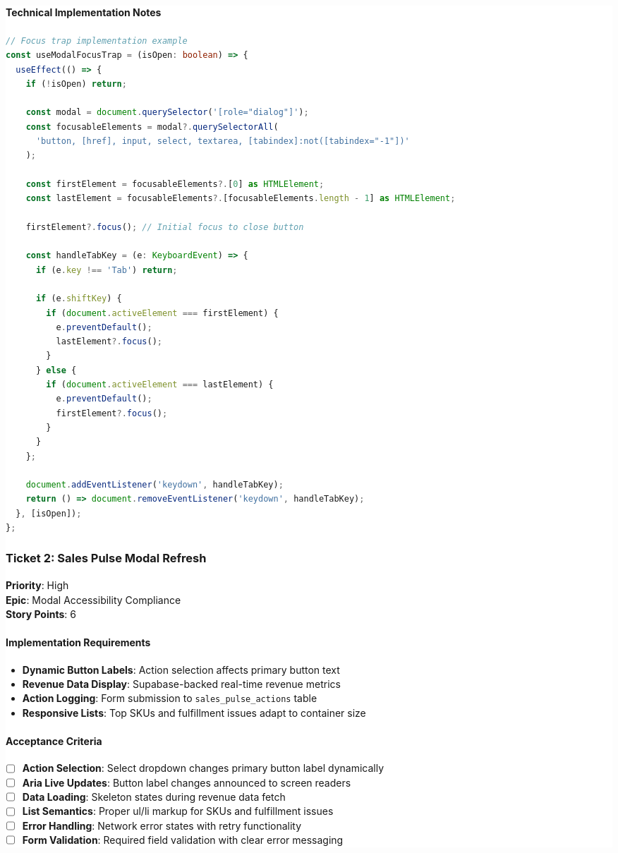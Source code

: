 #### Technical Implementation Notes
```typescript
// Focus trap implementation example
const useModalFocusTrap = (isOpen: boolean) => {
  useEffect(() => {
    if (!isOpen) return;
    
    const modal = document.querySelector('[role="dialog"]');
    const focusableElements = modal?.querySelectorAll(
      'button, [href], input, select, textarea, [tabindex]:not([tabindex="-1"])'
    );
    
    const firstElement = focusableElements?.[0] as HTMLElement;
    const lastElement = focusableElements?.[focusableElements.length - 1] as HTMLElement;
    
    firstElement?.focus(); // Initial focus to close button
    
    const handleTabKey = (e: KeyboardEvent) => {
      if (e.key !== 'Tab') return;
      
      if (e.shiftKey) {
        if (document.activeElement === firstElement) {
          e.preventDefault();
          lastElement?.focus();
        }
      } else {
        if (document.activeElement === lastElement) {
          e.preventDefault();
          firstElement?.focus();
        }
      }
    };
    
    document.addEventListener('keydown', handleTabKey);
    return () => document.removeEventListener('keydown', handleTabKey);
  }, [isOpen]);
};
```

### Ticket 2: Sales Pulse Modal Refresh
**Priority**: High  
**Epic**: Modal Accessibility Compliance  
**Story Points**: 6

#### Implementation Requirements
- **Dynamic Button Labels**: Action selection affects primary button text
- **Revenue Data Display**: Supabase-backed real-time revenue metrics
- **Action Logging**: Form submission to `sales_pulse_actions` table
- **Responsive Lists**: Top SKUs and fulfillment issues adapt to container size

#### Acceptance Criteria
- [ ] **Action Selection**: Select dropdown changes primary button label dynamically
- [ ] **Aria Live Updates**: Button label changes announced to screen readers
- [ ] **Data Loading**: Skeleton states during revenue data fetch
- [ ] **List Semantics**: Proper ul/li markup for SKUs and fulfillment issues
- [ ] **Error Handling**: Network error states with retry functionality
- [ ] **Form Validation**: Required field validation with clear error messaging
